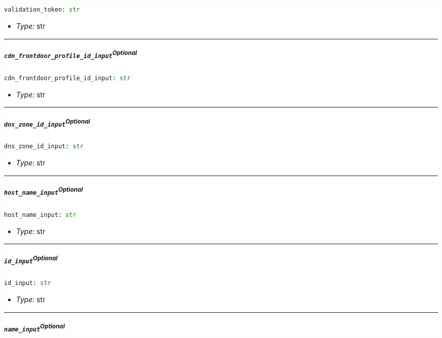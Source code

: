 ```python
validation_token: str
```

- *Type:* str

---

##### `cdn_frontdoor_profile_id_input`<sup>Optional</sup> <a name="cdn_frontdoor_profile_id_input" id="@cdktf/provider-azurerm.cdnFrontdoorCustomDomain.CdnFrontdoorCustomDomain.property.cdnFrontdoorProfileIdInput"></a>

```python
cdn_frontdoor_profile_id_input: str
```

- *Type:* str

---

##### `dns_zone_id_input`<sup>Optional</sup> <a name="dns_zone_id_input" id="@cdktf/provider-azurerm.cdnFrontdoorCustomDomain.CdnFrontdoorCustomDomain.property.dnsZoneIdInput"></a>

```python
dns_zone_id_input: str
```

- *Type:* str

---

##### `host_name_input`<sup>Optional</sup> <a name="host_name_input" id="@cdktf/provider-azurerm.cdnFrontdoorCustomDomain.CdnFrontdoorCustomDomain.property.hostNameInput"></a>

```python
host_name_input: str
```

- *Type:* str

---

##### `id_input`<sup>Optional</sup> <a name="id_input" id="@cdktf/provider-azurerm.cdnFrontdoorCustomDomain.CdnFrontdoorCustomDomain.property.idInput"></a>

```python
id_input: str
```

- *Type:* str

---

##### `name_input`<sup>Optional</sup> <a name="name_input" id="@cdktf/provider-azurerm.cdnFrontdoorCustomDomain.CdnFrontdoorCustomDomain.property.nameInput"></a>
